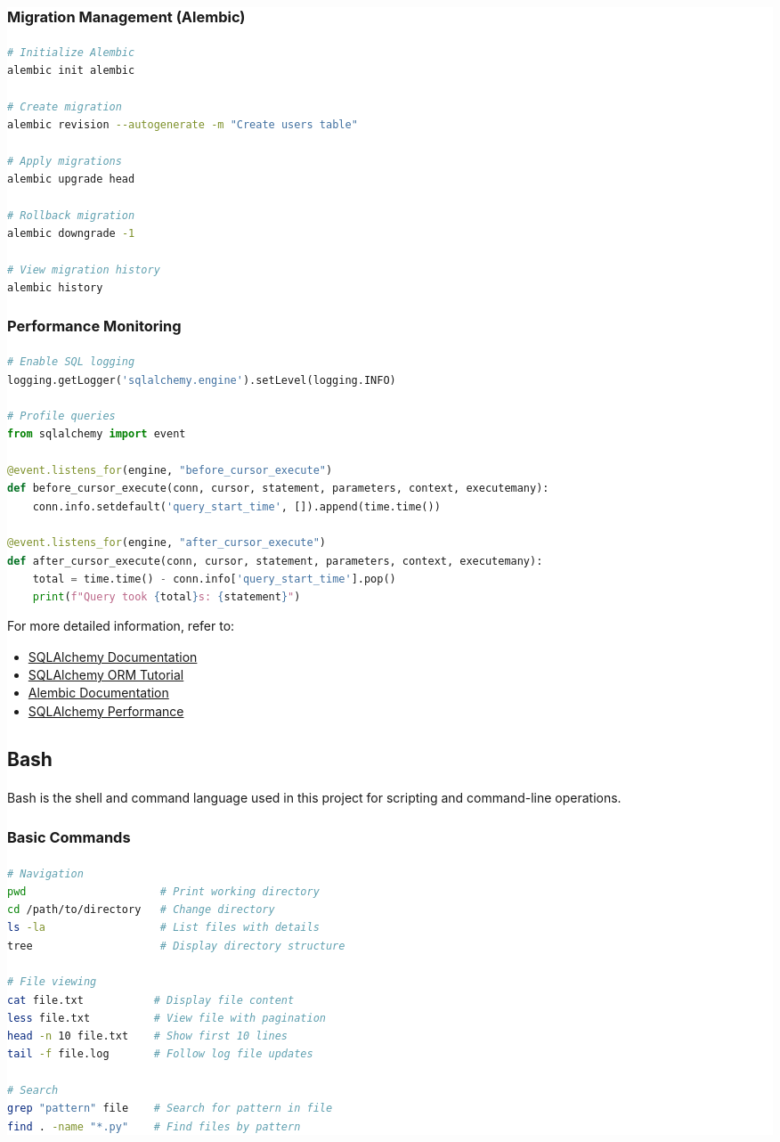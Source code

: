 ### Migration Management (Alembic)
```bash
# Initialize Alembic
alembic init alembic

# Create migration
alembic revision --autogenerate -m "Create users table"

# Apply migrations
alembic upgrade head

# Rollback migration
alembic downgrade -1

# View migration history
alembic history
```

### Performance Monitoring
```python
# Enable SQL logging
logging.getLogger('sqlalchemy.engine').setLevel(logging.INFO)

# Profile queries
from sqlalchemy import event

@event.listens_for(engine, "before_cursor_execute")
def before_cursor_execute(conn, cursor, statement, parameters, context, executemany):
    conn.info.setdefault('query_start_time', []).append(time.time())

@event.listens_for(engine, "after_cursor_execute")
def after_cursor_execute(conn, cursor, statement, parameters, context, executemany):
    total = time.time() - conn.info['query_start_time'].pop()
    print(f"Query took {total}s: {statement}")
```

For more detailed information, refer to:
- [SQLAlchemy Documentation](https://docs.sqlalchemy.org/)
- [SQLAlchemy ORM Tutorial](https://docs.sqlalchemy.org/en/14/orm/tutorial.html)
- [Alembic Documentation](https://alembic.sqlalchemy.org/)
- [SQLAlchemy Performance](https://docs.sqlalchemy.org/en/14/faq/performance.html)

## Bash
Bash is the shell and command language used in this project for scripting and command-line operations.

### Basic Commands
```bash
# Navigation
pwd                     # Print working directory
cd /path/to/directory   # Change directory
ls -la                  # List files with details
tree                    # Display directory structure

# File viewing
cat file.txt           # Display file content
less file.txt          # View file with pagination
head -n 10 file.txt    # Show first 10 lines
tail -f file.log       # Follow log file updates

# Search
grep "pattern" file    # Search for pattern in file
find . -name "*.py"    # Find files by pattern
```